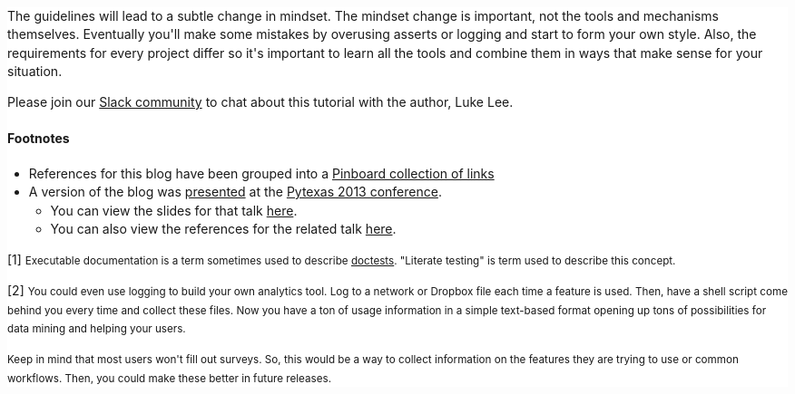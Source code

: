 The guidelines will lead to a subtle change in mindset.  The
mindset change is important, not the tools and mechanisms themselves.
Eventually you'll make some mistakes by overusing asserts or logging and start
to form your own style.  Also, the requirements for every project differ so
it's important to learn all the tools and combine them in ways that
make sense for your situation.

Please join our [Slack community](https://hackguides.herokuapp.com/) to chat about this tutorial with the author, Luke Lee. 

#### Footnotes

- References for this blog have been grouped into a
[Pinboard collection of links](https://pinboard.in/u:durden/t:defensive_coding_talk/)
- A version of the blog was
[presented](http://www.youtube.com/watch?v=HZUY-lo-Esg&list=PL0MRiRrXAvRhewgIznFV_mSDaWst3kHKE&feature=player_detailpage) at the
[Pytexas 2013 conference](http://pytexas.org).
    - You can view the slides for that talk
      [here](http://durden.github.io/defensive_coding/).
    - You can also view the references for the related talk
      [here](http://bitly.com/defensive_coding).

<p>
[1]
<small>
    Executable documentation is a term sometimes used to describe
    <a href="http://docs.python.org/2/library/doctest.html">doctests</a>.  "Literate testing" is term used to describe this concept.
</small>
</p>

<p>
[2]
<small>
    You could even use logging to build your own analytics tool.  Log to a
    network or Dropbox file each time a feature is used.  Then, have a shell
    script come behind you every time and collect these files.  Now you have a
    ton of usage information in a simple text-based format opening up tons of
    possibilities for data mining and helping your users.
</small></p>
<p><small>
    Keep in mind that most users won't fill out surveys.  So, this would be a
    way to collect information on the features they are trying to use or common
    workflows.  Then, you could make these better in future releases.
</small></p>
